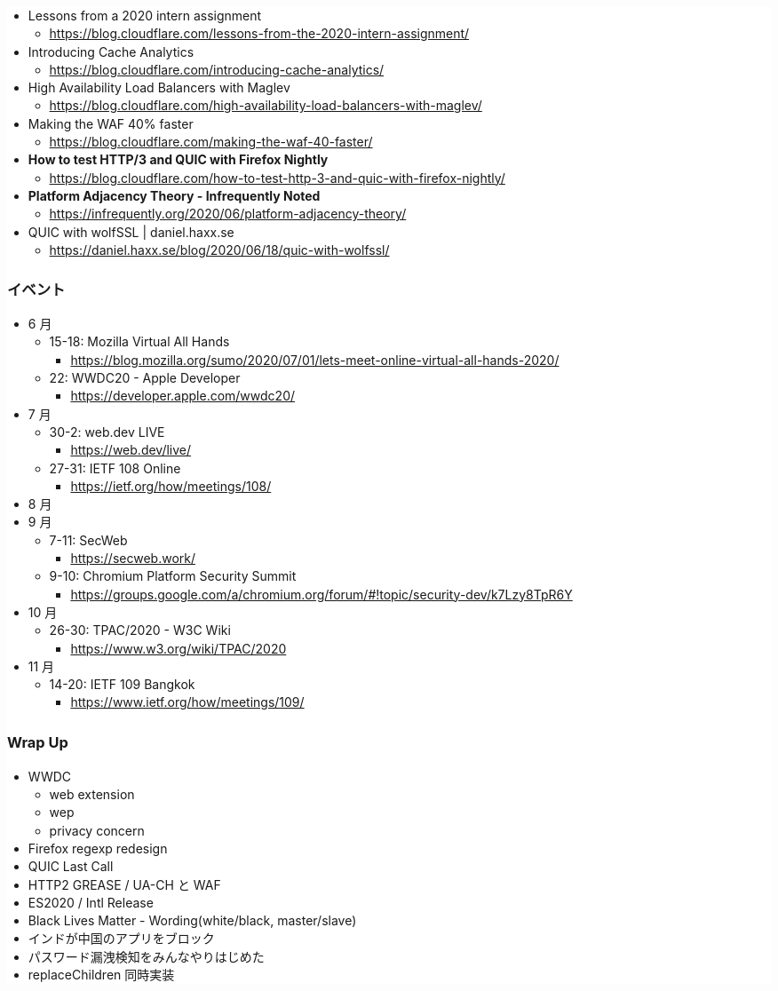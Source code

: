 - Lessons from a 2020 intern assignment
  - https://blog.cloudflare.com/lessons-from-the-2020-intern-assignment/
- Introducing Cache Analytics
  - https://blog.cloudflare.com/introducing-cache-analytics/
- High Availability Load Balancers with Maglev
  - https://blog.cloudflare.com/high-availability-load-balancers-with-maglev/
- Making the WAF 40% faster
  - https://blog.cloudflare.com/making-the-waf-40-faster/
- **How to test HTTP/3 and QUIC with Firefox Nightly**
  - https://blog.cloudflare.com/how-to-test-http-3-and-quic-with-firefox-nightly/
- **Platform Adjacency Theory - Infrequently Noted**
  - https://infrequently.org/2020/06/platform-adjacency-theory/
- QUIC with wolfSSL | daniel.haxx.se
  - https://daniel.haxx.se/blog/2020/06/18/quic-with-wolfssl/


### イベント

- 6 月
  - 15-18: Mozilla Virtual All Hands
    - https://blog.mozilla.org/sumo/2020/07/01/lets-meet-online-virtual-all-hands-2020/
  - 22: WWDC20 - Apple Developer
    - https://developer.apple.com/wwdc20/
- 7 月
  - 30-2: web.dev LIVE
    - https://web.dev/live/
  - 27-31: IETF 108 Online
    - https://ietf.org/how/meetings/108/
- 8 月
- 9 月
  - 7-11: SecWeb
    - https://secweb.work/
  - 9-10: Chromium Platform Security Summit
    - https://groups.google.com/a/chromium.org/forum/#!topic/security-dev/k7Lzy8TpR6Y
- 10 月
  - 26-30: TPAC/2020 - W3C Wiki
    - https://www.w3.org/wiki/TPAC/2020
- 11 月
  - 14-20: IETF 109 Bangkok
    - https://www.ietf.org/how/meetings/109/


### Wrap Up

- WWDC
  - web extension
  - wep
  - privacy concern
- Firefox regexp redesign
- QUIC Last Call
- HTTP2 GREASE / UA-CH と WAF
- ES2020 / Intl Release
- Black Lives Matter - Wording(white/black, master/slave)
- インドが中国のアプリをブロック
- パスワード漏洩検知をみんなやりはじめた
- replaceChildren 同時実装